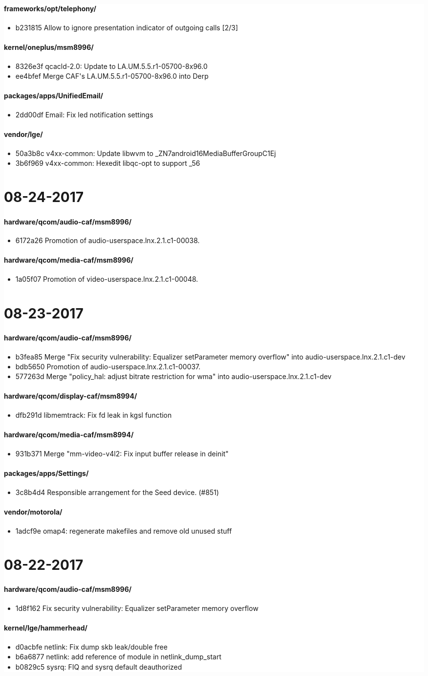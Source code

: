 #### frameworks/opt/telephony/
* b231815 Allow to ignore presentation indicator of outgoing calls [2/3]

#### kernel/oneplus/msm8996/
* 8326e3f qcacld-2.0: Update to LA.UM.5.5.r1-05700-8x96.0
* ee4bfef Merge CAF's LA.UM.5.5.r1-05700-8x96.0 into Derp

#### packages/apps/UnifiedEmail/
* 2dd00df Email: Fix led notification settings

#### vendor/lge/
* 50a3b8c v4xx-common: Update libwvm to _ZN7android16MediaBufferGroupC1Ej
* 3b6f969 v4xx-common: Hexedit libqc-opt to support _56

08-24-2017
============

#### hardware/qcom/audio-caf/msm8996/
* 6172a26 Promotion of audio-userspace.lnx.2.1.c1-00038.

#### hardware/qcom/media-caf/msm8996/
* 1a05f07 Promotion of video-userspace.lnx.2.1.c1-00048.

08-23-2017
============

#### hardware/qcom/audio-caf/msm8996/
* b3fea85 Merge "Fix security vulnerability: Equalizer setParameter memory overflow" into audio-userspace.lnx.2.1.c1-dev
* bdb5650 Promotion of audio-userspace.lnx.2.1.c1-00037.
* 577263d Merge "policy_hal: adjust bitrate restriction for wma" into audio-userspace.lnx.2.1.c1-dev

#### hardware/qcom/display-caf/msm8994/
* dfb291d libmemtrack: Fix fd leak in kgsl function

#### hardware/qcom/media-caf/msm8994/
* 931b371 Merge "mm-video-v4l2: Fix input buffer release in deinit"

#### packages/apps/Settings/
* 3c8b4d4 Responsible arrangement for the Seed device.  (#851)

#### vendor/motorola/
* 1adcf9e omap4: regenerate makefiles and remove old unused stuff

08-22-2017
============

#### hardware/qcom/audio-caf/msm8996/
* 1d8f162 Fix security vulnerability: Equalizer setParameter memory overflow

#### kernel/lge/hammerhead/
* d0acbfe netlink: Fix dump skb leak/double free
* b6a6877 netlink: add reference of module in netlink_dump_start
* b0829c5 sysrq: FIQ and sysrq default deauthorized
